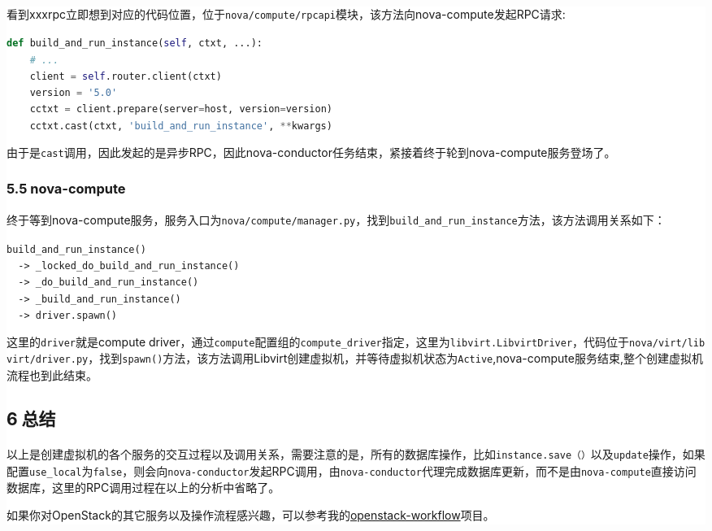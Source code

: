 看到xxxrpc立即想到对应的代码位置，位于`nova/compute/rpcapi`模块，该方法向nova-compute发起RPC请求:

```python
def build_and_run_instance(self, ctxt, ...):
    # ...
    client = self.router.client(ctxt)
    version = '5.0'
    cctxt = client.prepare(server=host, version=version)
    cctxt.cast(ctxt, 'build_and_run_instance', **kwargs)
```

由于是`cast`调用，因此发起的是异步RPC，因此nova-conductor任务结束，紧接着终于轮到nova-compute服务登场了。

### 5.5 nova-compute

终于等到nova-compute服务，服务入口为`nova/compute/manager.py`，找到`build_and_run_instance`方法，该方法调用关系如下：

```
build_and_run_instance()
  -> _locked_do_build_and_run_instance()
  -> _do_build_and_run_instance()
  -> _build_and_run_instance()
  -> driver.spawn()
```

这里的`driver`就是compute driver，通过`compute`配置组的`compute_driver`指定，这里为`libvirt.LibvirtDriver`，代码位于`nova/virt/libvirt/driver.py`，找到`spawn()`方法，该方法调用Libvirt创建虚拟机，并等待虚拟机状态为`Active`,nova-compute服务结束,整个创建虚拟机流程也到此结束。

## 6 总结

以上是创建虚拟机的各个服务的交互过程以及调用关系，需要注意的是，所有的数据库操作，比如`instance.save（）`以及`update`操作，如果配置`use_local`为`false`，则会向`nova-conductor`发起RPC调用，由`nova-conductor`代理完成数据库更新，而不是由`nova-compute`直接访问数据库，这里的RPC调用过程在以上的分析中省略了。

如果你对OpenStack的其它服务以及操作流程感兴趣，可以参考我的[openstack-workflow](https://github.com/int32bit/openstack-workflow)项目。
